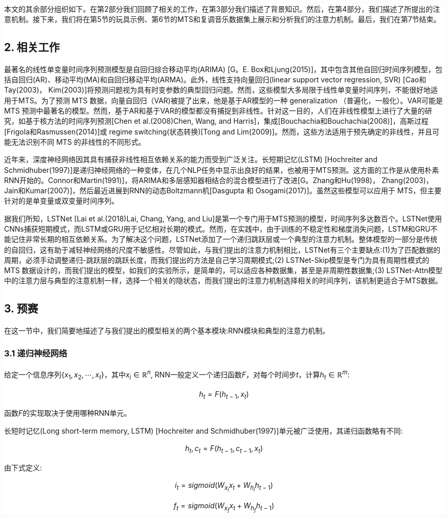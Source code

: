 本文的其余部分组织如下。在第2部分我们回顾了相关的工作，在第3部分我们描述了背景知识。然后，在第4部分，我们描述了所提出的注意机制。接下来，我们将在第5节的玩具示例、第6节的MTS和复调音乐数据集上展示和分析我们的注意力机制。最后，我们在第7节结束。

## 2. 相关工作

最著名的线性单变量时间序列预测模型是自回归综合移动平均(ARIMA) [G。E. Box和Ljung(2015)]，其中包含其他自回归时间序列模型，包括自回归(AR)、移动平均(MA)和自回归移动平均(ARMA)。此外，线性支持向量回归(linear support vector regression, SVR) [Cao和Tay(2003)， Kim(2003)]将预测问题视为具有时变参数的典型回归问题。然而，这些模型大多局限于线性单变量时间序列，不能很好地适用于MTS。为了预测 MTS 数据，向量自回归（VAR)被提了出来，他是基于AR模型的一种 generalization （普遍化，一般化）。VAR可能是 MTS 预测中最著名的模型。然而，基于AR和基于VAR的模型都没有捕捉到非线性。针对这一目的，人们在非线性模型上进行了大量的研究，如基于核方法的时间序列预测[Chen et al.(2008)Chen, Wang, and Harris]，集成[Bouchachia和Bouchachia(2008)]，高斯过程[Frigola和Rasmussen(2014)]或 regime switching(状态转换)[Tong and Lim(2009)]。然而，这些方法适用于预先确定的非线性，并且可能无法识别不同 MTS 的非线性的不同形式。

近年来，深度神经网络因其具有捕获非线性相互依赖关系的能力而受到广泛关注。长短期记忆(LSTM) [Hochreiter and Schmidhuber(1997)]是递归神经网络的一种变体，在几个NLP任务中显示出良好的结果，也被用于MTS预测。这方面的工作是从使用朴素RNN开始的。Connor和Martin(1991)]，将ARIMA和多层感知器相结合的混合模型进行了改进[G。Zhang和Hu(1998)， Zhang(2003)，Jain和Kumar(2007)]，然后最近进展到RNN的动态Boltzmann机[Dasgupta 和 Osogami(2017)]。虽然这些模型可以应用于 MTS，但主要针对的是单变量或双变量时间序列。

据我们所知，LSTNet [Lai et al.(2018)Lai, Chang, Yang, and Liu]是第一个专门用于MTS预测的模型，时间序列多达数百个。LSTNet使用CNNs捕获短期模式，而LSTM或GRU用于记忆相对长期的模式。然而，在实践中，由于训练的不稳定性和梯度消失问题，LSTM和GRU不能记住非常长期的相互依赖关系。为了解决这个问题，LSTNet添加了一个递归跳跃层或一个典型的注意力机制。整体模型的一部分是传统的自回归，这有助于减轻神经网络的尺度不敏感性。尽管如此，与我们提出的注意力机制相比，LSTNet有三个主要缺点:(1)为了匹配数据的周期，必须手动调整递归-跳跃层的跳跃长度，而我们提出的方法是自己学习周期模式;(2) LSTNet-Skip模型是专门为具有周期性模式的 MTS 数据设计的，而我们提出的模型，如我们的实验所示，是简单的，可以适应各种数据集，甚至是非周期性数据集;(3) LSTNet-Attn模型中的注意力层与典型的注意机制一样，选择一个相关的隐状态，而我们提出的注意力机制选择相关的时间序列，该机制更适合于MTS数据。

## 3. 预赛

在这一节中，我们简要地描述了与我们提出的模型相关的两个基本模块:RNN模块和典型的注意力机制。

### 3.1 递归神经网络

给定一个信息序列$\{x_1,x_2,\cdots,x_t\}$，其中$x_i\in \mathbb{R}^n$, RNN一般定义一个递归函数$F$，对每个时间步$t$，计算$h_t \in \mathbb{R}^m$:

$$
\tag{1}
h_t = F(h_{t-1},x_t)
$$

函数$F$的实现取决于使用哪种RNN单元。

长短时记忆(Long short-term memory, LSTM) [Hochreiter and Schmidhuber(1997)]单元被广泛使用，其递归函数略有不同:

$$
\tag{2}
h_t,c_t = F(h_{t-1},c_{t-1},x_t)
$$

由下式定义:

$$
\tag{3}
i_t = sigmoid(W_{x_i}x_t + W_{h_i}h_{t-1})
$$

$$
\tag{4}
f_t = sigmoid(W_{x_f}x_t + W_{h_f}h_{t-1})
$$
